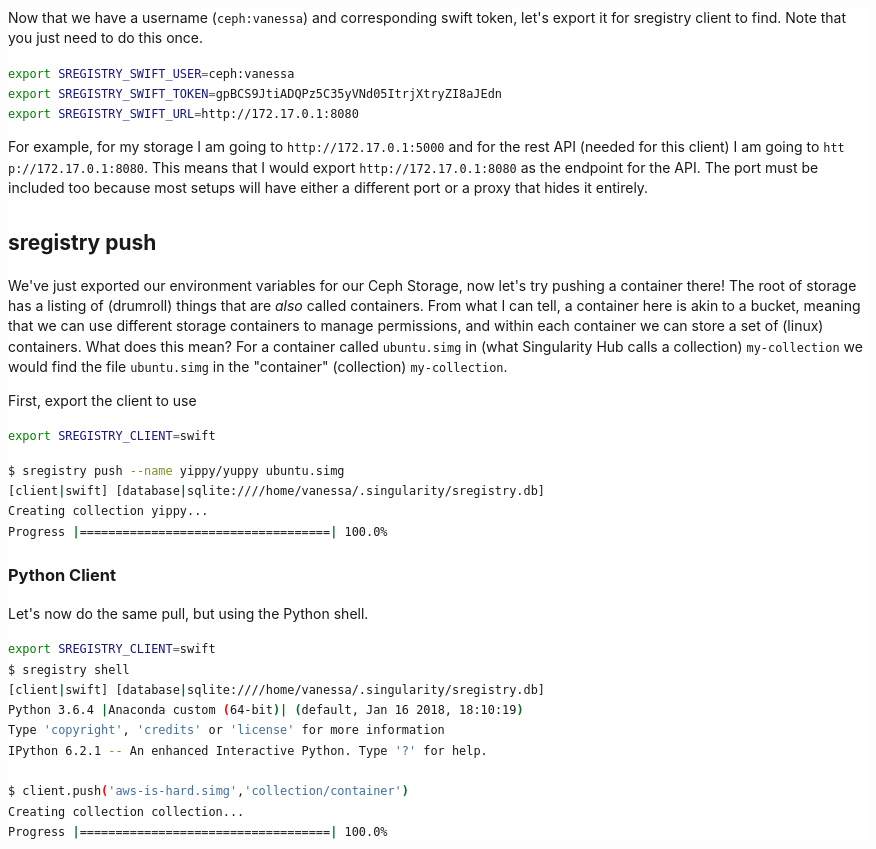 Now that we have a username (`ceph:vanessa`) and corresponding swift token, let's
export it for sregistry client to find. Note that you just need to do this once.

```bash
export SREGISTRY_SWIFT_USER=ceph:vanessa
export SREGISTRY_SWIFT_TOKEN=gpBCS9JtiADQPz5C35yVNd05ItrjXtryZI8aJEdn
export SREGISTRY_SWIFT_URL=http://172.17.0.1:8080
```

For example, for my storage I am going to `http://172.17.0.1:5000` and for the
rest API (needed for this client) I am going to `http://172.17.0.1:8080`. This
means that I would export `http://172.17.0.1:8080` as the endpoint for the API.
The port must be included too because most setups will have either a different port
or a proxy that hides it entirely.


## sregistry push
We've just exported our environment variables for our Ceph Storage, now let's
try pushing a container there! The root of storage has a listing of
(drumroll) things that are *also* called containers. From what I can tell,
a container here is akin to a bucket, meaning that we can use different storage
containers to manage permissions, and within each container we can store a set
of (linux) containers. What does this mean? For a container called `ubuntu.simg`
in (what Singularity Hub calls a collection) `my-collection` we would find the
file `ubuntu.simg` in the "container" (collection) `my-collection`.

First, export the client to use

```bash
export SREGISTRY_CLIENT=swift
```

```bash
$ sregistry push --name yippy/yuppy ubuntu.simg
[client|swift] [database|sqlite:////home/vanessa/.singularity/sregistry.db]
Creating collection yippy...
Progress |===================================| 100.0% 
```

### Python Client

Let's now do the same pull, but using the Python shell.

```bash
export SREGISTRY_CLIENT=swift
$ sregistry shell
[client|swift] [database|sqlite:////home/vanessa/.singularity/sregistry.db]
Python 3.6.4 |Anaconda custom (64-bit)| (default, Jan 16 2018, 18:10:19) 
Type 'copyright', 'credits' or 'license' for more information
IPython 6.2.1 -- An enhanced Interactive Python. Type '?' for help.

$ client.push('aws-is-hard.simg','collection/container')
Creating collection collection...
Progress |===================================| 100.0% 
```
